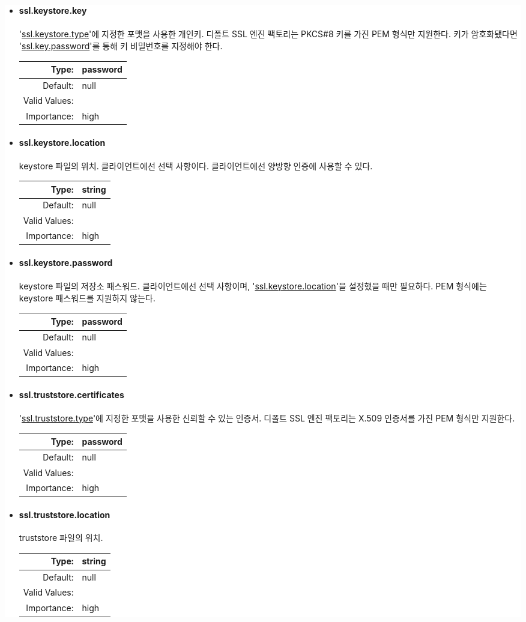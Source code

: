 - #### ssl.keystore.key

  '[ssl.keystore.type](#sslkeystoretype)'에 지정한 포맷을 사용한 개인키. 디폴트 SSL 엔진 팩토리는 PKCS#8 키를 가진 PEM 형식만 지원한다. 키가 암호화됐다면 '[ssl.key.password](#sslkeypassword)'를 통해 키 비밀번호를 지정해야 한다.

  |         Type: | password |
  | ------------: | -------- |
  |      Default: | null     |
  | Valid Values: |          |
  |   Importance: | high     |

- #### ssl.keystore.location

  keystore 파일의 위치. 클라이언트에선 선택 사항이다. 클라이언트에선 양방향 인증에 사용할 수 있다.

  |         Type: | string |
  | ------------: | ------ |
  |      Default: | null   |
  | Valid Values: |        |
  |   Importance: | high   |

- #### ssl.keystore.password

  keystore 파일의 저장소 패스워드. 클라이언트에선 선택 사항이며, '[ssl.keystore.location](#sslkeystorelocation)'을 설정했을 때만 필요하다. PEM 형식에는 keystore 패스워드를 지원하지 않는다.

  |         Type: | password |
  | ------------: | -------- |
  |      Default: | null     |
  | Valid Values: |          |
  |   Importance: | high     |

- #### ssl.truststore.certificates

  '[ssl.truststore.type](#ssltruststoretype)'에 지정한 포맷을 사용한 신뢰할 수 있는 인증서. 디폴트 SSL 엔진 팩토리는 X.509 인증서를 가진 PEM 형식만 지원한다.

  |         Type: | password |
  | ------------: | -------- |
  |      Default: | null     |
  | Valid Values: |          |
  |   Importance: | high     |

- #### ssl.truststore.location

  truststore 파일의 위치.

  |         Type: | string |
  | ------------: | ------ |
  |      Default: | null   |
  | Valid Values: |        |
  |   Importance: | high   |
